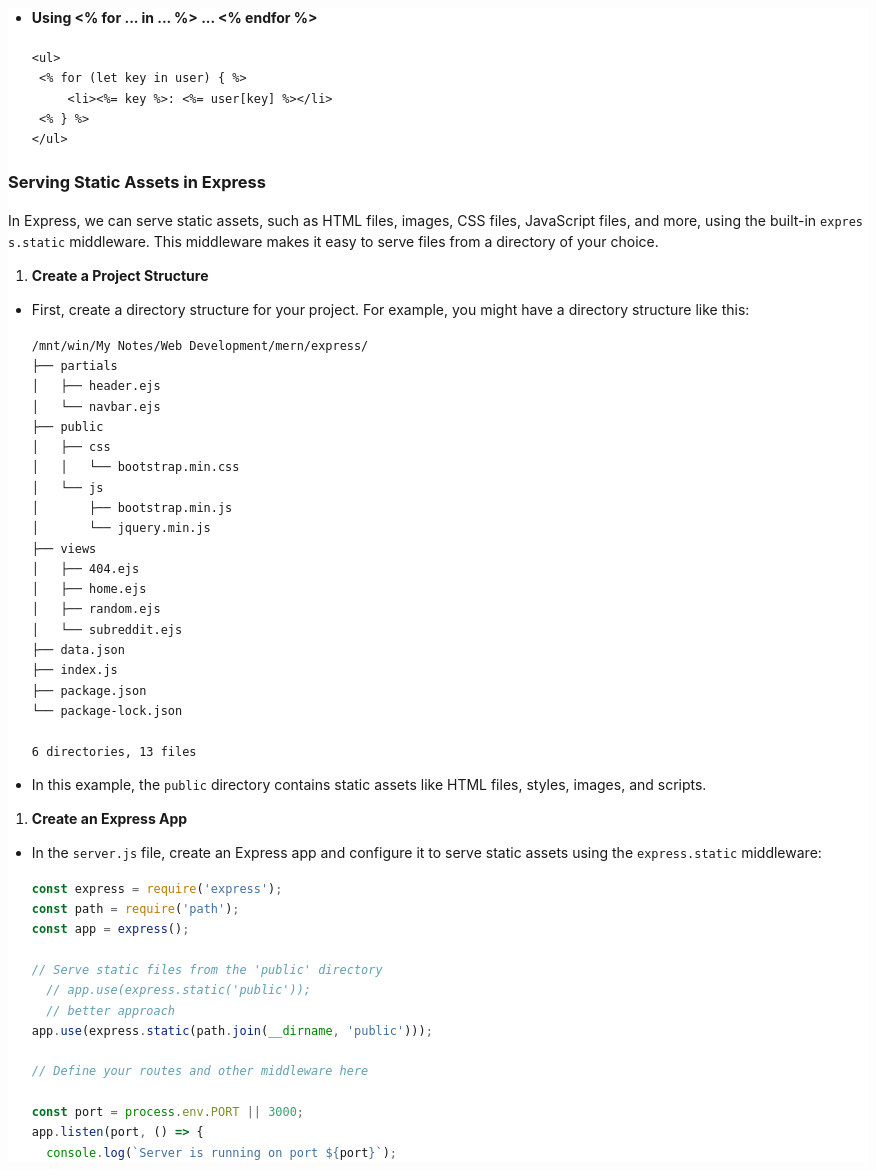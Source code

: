 - #### Using <% for ... in ... %> ... <% endfor %>

  ```ejs
  <ul>
   <% for (let key in user) { %>
       <li><%= key %>: <%= user[key] %></li>
   <% } %>
  </ul>
  ```

### Serving Static Assets in Express

In Express, we can serve static assets, such as HTML files, images, CSS files, JavaScript files, and more, using the built-in `express.static` middleware. This middleware makes it easy to serve files from a directory of your choice.

1. **Create a Project Structure**

- First, create a directory structure for your project. For example, you might have a directory structure like this:

  ```bash
  /mnt/win/My Notes/Web Development/mern/express/
  ├── partials
  │   ├── header.ejs
  │   └── navbar.ejs
  ├── public
  │   ├── css
  │   │   └── bootstrap.min.css
  │   └── js
  │       ├── bootstrap.min.js
  │       └── jquery.min.js
  ├── views
  │   ├── 404.ejs
  │   ├── home.ejs
  │   ├── random.ejs
  │   └── subreddit.ejs
  ├── data.json
  ├── index.js
  ├── package.json
  └── package-lock.json
  
  6 directories, 13 files
  ```

- In this example, the `public` directory contains static assets like HTML files, styles, images, and scripts.

1. **Create an Express App**

- In the `server.js` file, create an Express app and configure it to serve static assets using the `express.static` middleware:

  ```javascript
  const express = require('express');
  const path = require('path');
  const app = express();

  // Serve static files from the 'public' directory
    // app.use(express.static('public'));
    // better approach
  app.use(express.static(path.join(__dirname, 'public')));

  // Define your routes and other middleware here

  const port = process.env.PORT || 3000;
  app.listen(port, () => {
    console.log(`Server is running on port ${port}`);
  ```